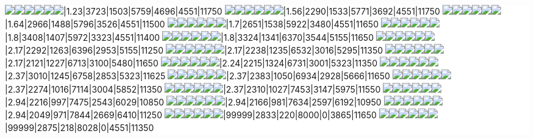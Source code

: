 ![](/item/3026.png)![](/item/6676.png)![](/item/3142.png)![](/item/1053.png)![](/item/1055.png)![](/item/1038.png)|1.23|3723|1503|5759|4696|4551|11750
![](/item/6671.png)![](/item/3153.png)![](/item/3026.png)![](/item/1001.png)![](/item/1055.png)![](/item/1038.png)|1.56|2290|1533|5771|3692|4551|11750
![](/item/3153.png)![](/item/3142.png)![](/item/3026.png)![](/item/1055.png)![](/item/1038.png)![](/item/1036.png)|1.64|2966|1488|5796|3526|4551|11500
![](/item/6671.png)![](/item/3072.png)![](/item/3026.png)![](/item/1001.png)![](/item/1055.png)![](/item/1038.png)|1.7|2651|1538|5922|3480|4551|11650
![](/item/3072.png)![](/item/3142.png)![](/item/3026.png)![](/item/1055.png)![](/item/1038.png)![](/item/1036.png)|1.8|3408|1407|5972|3323|4551|11400
![](/item/3026.png)![](/item/3814.png)![](/item/3142.png)![](/item/1053.png)![](/item/1055.png)![](/item/1038.png)|1.8|3324|1341|6370|3544|5155|11650
![](/item/3026.png)![](/item/3153.png)![](/item/3814.png)![](/item/1001.png)![](/item/1055.png)![](/item/1038.png)|2.17|2292|1263|6396|2953|5155|11250
![](/item/3026.png)![](/item/3153.png)![](/item/3181.png)![](/item/1001.png)![](/item/1055.png)![](/item/1038.png)|2.17|2238|1235|6532|3016|5295|11350
![](/item/3748.png)![](/item/3026.png)![](/item/3153.png)![](/item/1001.png)![](/item/1055.png)![](/item/1038.png)|2.17|2121|1227|6713|3100|5480|11650
![](/item/6671.png)![](/item/3026.png)![](/item/6333.png)![](/item/1001.png)![](/item/1053.png)![](/item/1055.png)|2.24|2215|1324|6731|3001|5323|11350
![](/item/6333.png)![](/item/3142.png)![](/item/3026.png)![](/item/1053.png)![](/item/1055.png)![](/item/1037.png)|2.37|3010|1245|6758|2853|5323|11625
![](/item/6630.png)![](/item/3026.png)![](/item/3161.png)![](/item/1001.png)![](/item/1055.png)![](/item/1038.png)|2.37|2383|1050|6934|2928|5666|11650
![](/item/6630.png)![](/item/3026.png)![](/item/3071.png)![](/item/1001.png)![](/item/1055.png)![](/item/1038.png)|2.37|2274|1016|7114|3004|5852|11350
![](/item/6630.png)![](/item/3026.png)![](/item/6333.png)![](/item/1001.png)![](/item/1055.png)![](/item/1038.png)|2.37|2310|1027|7453|3147|5975|11550
![](/item/6333.png)![](/item/3026.png)![](/item/3814.png)![](/item/1001.png)![](/item/1053.png)![](/item/1055.png)|2.94|2216|997|7475|2543|6029|10850
![](/item/6333.png)![](/item/3026.png)![](/item/3181.png)![](/item/1001.png)![](/item/1053.png)![](/item/1055.png)|2.94|2166|981|7634|2597|6192|10950
![](/item/6333.png)![](/item/3026.png)![](/item/3748.png)![](/item/1001.png)![](/item/1053.png)![](/item/1055.png)|2.94|2049|971|7844|2669|6410|11250
![](/item/3072.png)![](/item/3153.png)![](/item/6691.png)![](/item/1001.png)![](/item/1055.png)![](/item/1038.png)|99999|2833|220|8000|0|3865|11650
![](/item/3026.png)![](/item/3072.png)![](/item/6691.png)![](/item/1001.png)![](/item/1055.png)![](/item/1038.png)|99999|2875|218|8028|0|4551|11350




































